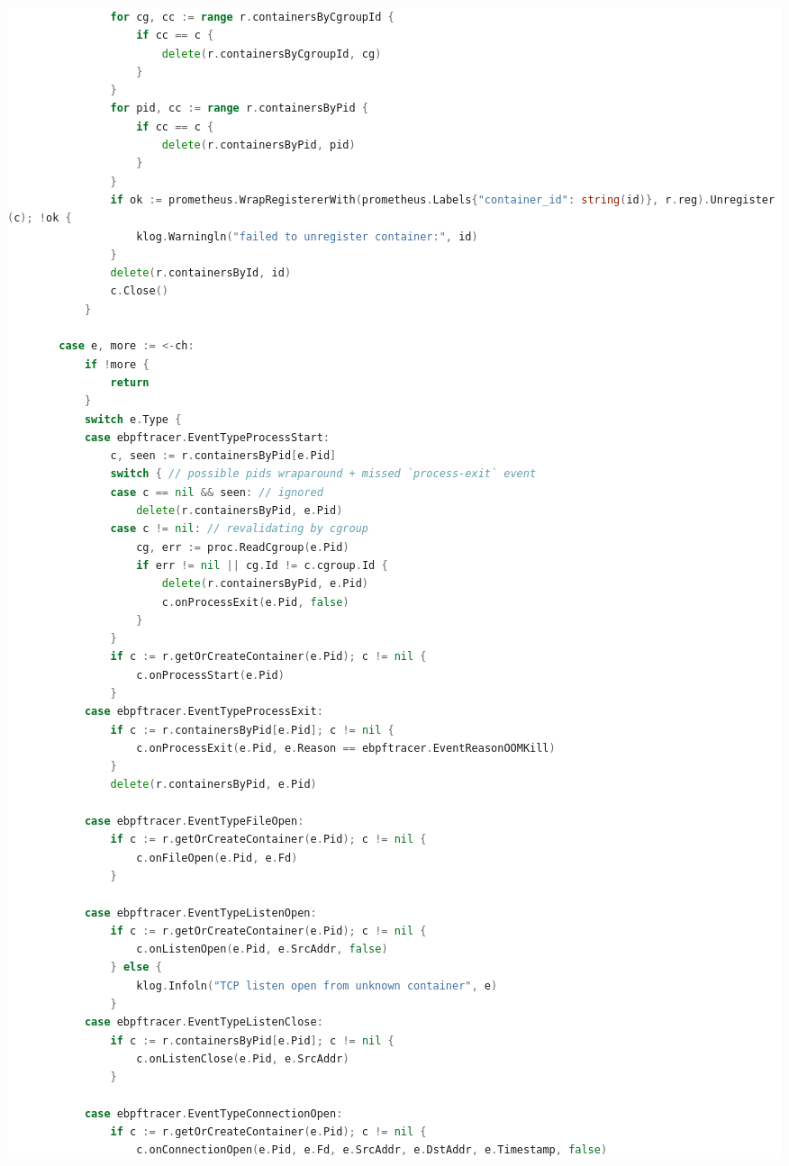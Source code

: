 ```Go
				for cg, cc := range r.containersByCgroupId {
					if cc == c {
						delete(r.containersByCgroupId, cg)
					}
				}
				for pid, cc := range r.containersByPid {
					if cc == c {
						delete(r.containersByPid, pid)
					}
				}
				if ok := prometheus.WrapRegistererWith(prometheus.Labels{"container_id": string(id)}, r.reg).Unregister(c); !ok {
					klog.Warningln("failed to unregister container:", id)
				}
				delete(r.containersById, id)
				c.Close()
			}

		case e, more := <-ch:
			if !more {
				return
			}
			switch e.Type {
			case ebpftracer.EventTypeProcessStart:
				c, seen := r.containersByPid[e.Pid]
				switch { // possible pids wraparound + missed `process-exit` event
				case c == nil && seen: // ignored
					delete(r.containersByPid, e.Pid)
				case c != nil: // revalidating by cgroup
					cg, err := proc.ReadCgroup(e.Pid)
					if err != nil || cg.Id != c.cgroup.Id {
						delete(r.containersByPid, e.Pid)
						c.onProcessExit(e.Pid, false)
					}
				}
				if c := r.getOrCreateContainer(e.Pid); c != nil {
					c.onProcessStart(e.Pid)
				}
			case ebpftracer.EventTypeProcessExit:
				if c := r.containersByPid[e.Pid]; c != nil {
					c.onProcessExit(e.Pid, e.Reason == ebpftracer.EventReasonOOMKill)
				}
				delete(r.containersByPid, e.Pid)

			case ebpftracer.EventTypeFileOpen:
				if c := r.getOrCreateContainer(e.Pid); c != nil {
					c.onFileOpen(e.Pid, e.Fd)
				}

			case ebpftracer.EventTypeListenOpen:
				if c := r.getOrCreateContainer(e.Pid); c != nil {
					c.onListenOpen(e.Pid, e.SrcAddr, false)
				} else {
					klog.Infoln("TCP listen open from unknown container", e)
				}
			case ebpftracer.EventTypeListenClose:
				if c := r.containersByPid[e.Pid]; c != nil {
					c.onListenClose(e.Pid, e.SrcAddr)
				}

			case ebpftracer.EventTypeConnectionOpen:
				if c := r.getOrCreateContainer(e.Pid); c != nil {
					c.onConnectionOpen(e.Pid, e.Fd, e.SrcAddr, e.DstAddr, e.Timestamp, false)
```